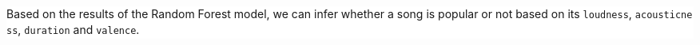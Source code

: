 
Based on the results of the Random Forest model, we can infer whether a song is popular or not based on its `loudness`, `acousticness`, `duration` and `valence`. 











